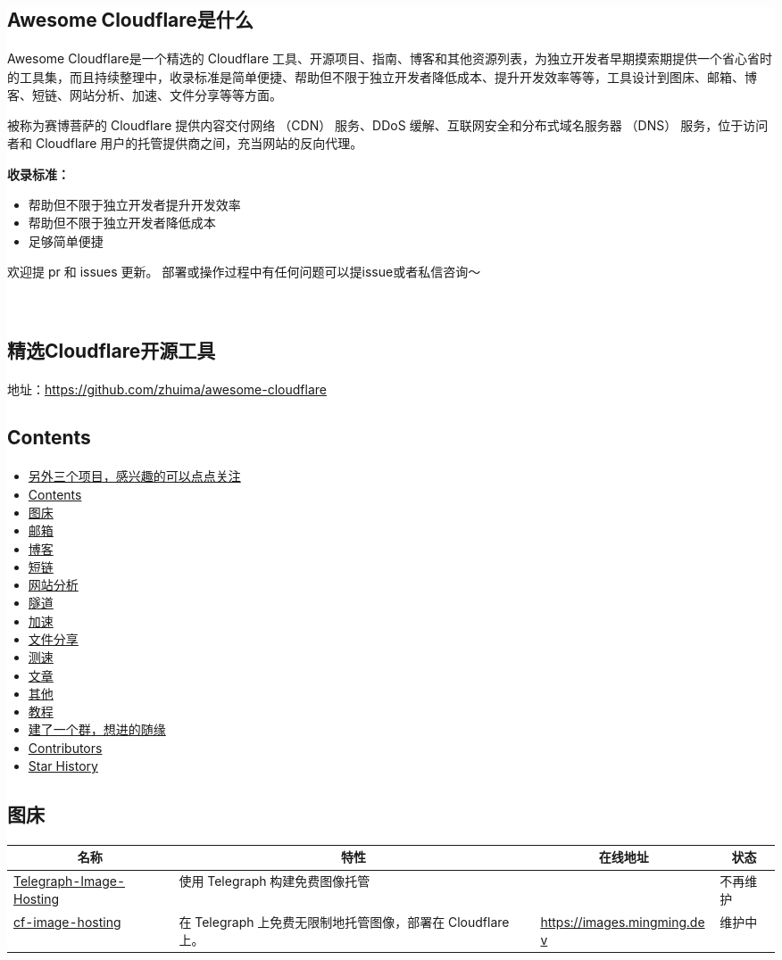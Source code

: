 <h2><span id="Awesome_Cloudflare_shi_shen_me">Awesome Cloudflare是什么</span></h2><p>Awesome Cloudflare是一个精选的 Cloudflare 工具、开源项目、指南、博客和其他资源列表，为独立开发者早期摸索期提供一个省心省时的工具集，而且持续整理中，收录标准是简单便捷、帮助但不限于独立开发者降低成本、提升开发效率等等，工具设计到图床、邮箱、博客、短链、网站分析、加速、文件分享等等方面。</p><p dir="auto">被称为赛博菩萨的 Cloudflare 提供内容交付网络 （CDN） 服务、DDoS 缓解、互联网安全和分布式域名服务器 （DNS） 服务，位于访问者和 Cloudflare 用户的托管提供商之间，充当网站的反向代理。</p><p dir="auto"><strong>收录标准：</strong></p><ul dir="auto">
<li>帮助但不限于独立开发者提升开发效率</li>
<li>帮助但不限于独立开发者降低成本</li>
<li>足够简单便捷</li>
</ul><p dir="auto">欢迎提 pr 和 issues 更新。 部署或操作过程中有任何问题可以提issue或者私信咨询～</p><div class="markdown-heading" dir="auto">&nbsp;</div><div class="markdown-heading" dir="auto">
<h2><span id="jing_xuanCloudflare_kai_yuan_gong_ju">精选Cloudflare开源工具</span></h2>
<p>地址：<a href="https://github.com/zhuima/awesome-cloudflare" target="_blank" rel="nofollow noopener noreferrer">https://github.com/zhuima/awesome-cloudflare</a></p>
<h2 class="heading-element" dir="auto" tabindex="-1">Contents</h2>
<a id="user-content-contents" class="anchor" href="https://github.com/zhuima/awesome-cloudflare#contents"></a></div><ul dir="auto">
<li><a href="https://github.com/zhuima/awesome-cloudflare#%E5%8F%A6%E5%A4%96%E4%B8%89%E4%B8%AA%E9%A1%B9%E7%9B%AE%E6%84%9F%E5%85%B4%E8%B6%A3%E7%9A%84%E5%8F%AF%E4%BB%A5%E7%82%B9%E7%82%B9%E5%85%B3%E6%B3%A8">另外三个项目，感兴趣的可以点点关注</a></li>
<li><a href="https://github.com/zhuima/awesome-cloudflare#contents">Contents</a></li>
<li><a href="https://github.com/zhuima/awesome-cloudflare#%E5%9B%BE%E5%BA%8A">图床</a></li>
<li><a href="https://github.com/zhuima/awesome-cloudflare#%E9%82%AE%E7%AE%B1">邮箱</a></li>
<li><a href="https://github.com/zhuima/awesome-cloudflare#%E5%8D%9A%E5%AE%A2">博客</a></li>
<li><a href="https://github.com/zhuima/awesome-cloudflare#%E7%9F%AD%E9%93%BE">短链</a></li>
<li><a href="https://github.com/zhuima/awesome-cloudflare#%E7%BD%91%E7%AB%99%E5%88%86%E6%9E%90">网站分析</a></li>
<li><a href="https://github.com/zhuima/awesome-cloudflare#%E9%9A%A7%E9%81%93">隧道</a></li>
<li><a href="https://github.com/zhuima/awesome-cloudflare#%E5%8A%A0%E9%80%9F">加速</a></li>
<li><a href="https://github.com/zhuima/awesome-cloudflare#%E6%96%87%E4%BB%B6%E5%88%86%E4%BA%AB">文件分享</a></li>
<li><a href="https://github.com/zhuima/awesome-cloudflare#%E6%B5%8B%E9%80%9F">测速</a></li>
<li><a href="https://github.com/zhuima/awesome-cloudflare#%E6%96%87%E7%AB%A0">文章</a></li>
<li><a href="https://github.com/zhuima/awesome-cloudflare#%E5%85%B6%E4%BB%96">其他</a></li>
<li><a href="https://github.com/zhuima/awesome-cloudflare#%E6%95%99%E7%A8%8B">教程</a></li>
<li><a href="https://github.com/zhuima/awesome-cloudflare#%E5%BB%BA%E4%BA%86%E4%B8%80%E4%B8%AA%E7%BE%A4%E6%83%B3%E8%BF%9B%E7%9A%84%E9%9A%8F%E7%BC%98">建了一个群，想进的随缘</a></li>
<li><a href="https://github.com/zhuima/awesome-cloudflare#contributors">Contributors</a></li>
<li><a href="https://github.com/zhuima/awesome-cloudflare#star-history">Star History</a></li>
</ul><div class="markdown-heading" dir="auto">
<h2 class="heading-element" dir="auto" tabindex="-1">图床</h2>
<a id="user-content-图床" class="anchor" href="https://github.com/zhuima/awesome-cloudflare#图床"></a></div><table>
<thead>
<tr>
<th>名称</th>
<th>特性</th>
<th>在线地址</th>
<th>状态</th>
</tr>
</thead>
<tbody>
<tr>
<td><a href="https://github.com/missuo/Telegraph-Image-Hosting">Telegraph-Image-Hosting</a></td>
<td>使用 Telegraph 构建免费图像托管</td>
<td>&nbsp;</td>
<td>不再维护</td>
</tr>
<tr>
<td><a href="https://github.com/ifyour/cf-image-hosting">cf-image-hosting</a></td>
<td>在 Telegraph 上免费无限制地托管图像，部署在 Cloudflare 上。</td>
<td><a href="https://images.mingming.dev/" rel="nofollow">https://images.mingming.dev</a></td>
<td>维护中</td>
</tr>
<tr>